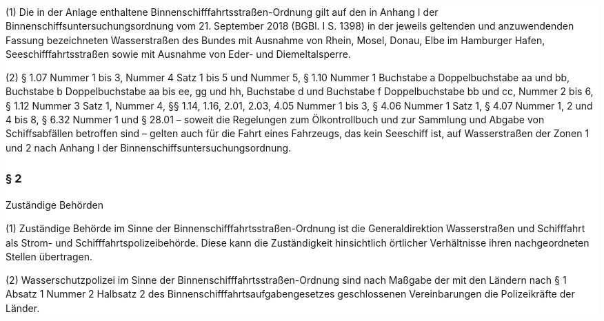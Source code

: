 <div class="jurAbsatz">

(1) Die in der Anlage enthaltene Binnenschifffahrtsstraßen-Ordnung gilt
auf den in Anhang I der Binnenschiffsuntersuchungsordnung vom 21.
September 2018 (BGBl. I S. 1398) in der jeweils geltenden und
anzuwendenden Fassung bezeichneten Wasserstraßen des Bundes mit Ausnahme
von Rhein, Mosel, Donau, Elbe im Hamburger Hafen, Seeschifffahrtsstraßen
sowie mit Ausnahme von Eder- und Diemeltalsperre.

</div>

<div class="jurAbsatz">

(2) § 1.07 Nummer 1 bis 3, Nummer 4 Satz 1 bis 5 und Nummer 5, § 1.10
Nummer 1 Buchstabe a Doppelbuchstabe aa und bb, Buchstabe b
Doppelbuchstabe aa bis ee, gg und hh, Buchstabe d und Buchstabe f
Doppelbuchstabe bb und cc, Nummer 2 bis 6, § 1.12 Nummer 3 Satz 1,
Nummer 4, §§ 1.14, 1.16, 2.01, 2.03, 4.05 Nummer 1 bis 3, § 4.06 Nummer
1 Satz 1, § 4.07 Nummer 1, 2 und 4 bis 8, § 6.32 Nummer 1 und § 28.01 –
soweit die Regelungen zum Ölkontrollbuch und zur Sammlung und Abgabe von
Schiffsabfällen betroffen sind – gelten auch für die Fahrt eines
Fahrzeugs, das kein Seeschiff ist, auf Wasserstraßen der Zonen 1 und 2
nach Anhang I der Binnenschiffsuntersuchungsordnung.

</div>

</div>

</div>

</div>

<span id="BJNR000200012BJNE000302124.html"></span>

### § 2  
Zuständige Behörden

<div>

<div class="jnhtml">

<div>

<div class="jurAbsatz">

(1) Zuständige Behörde im Sinne der Binnenschifffahrtsstraßen-Ordnung
ist die Generaldirektion Wasserstraßen und Schifffahrt als Strom- und
Schifffahrtspolizeibehörde. Diese kann die Zuständigkeit hinsichtlich
örtlicher Verhältnisse ihren nachgeordneten Stellen übertragen.

</div>

<div class="jurAbsatz">

(2) Wasserschutzpolizei im Sinne der Binnenschifffahrtsstraßen-Ordnung
sind nach Maßgabe der mit den Ländern nach § 1 Absatz 1 Nummer 2
Halbsatz 2 des Binnenschifffahrtsaufgabengesetzes geschlossenen
Vereinbarungen die Polizeikräfte der Länder.
